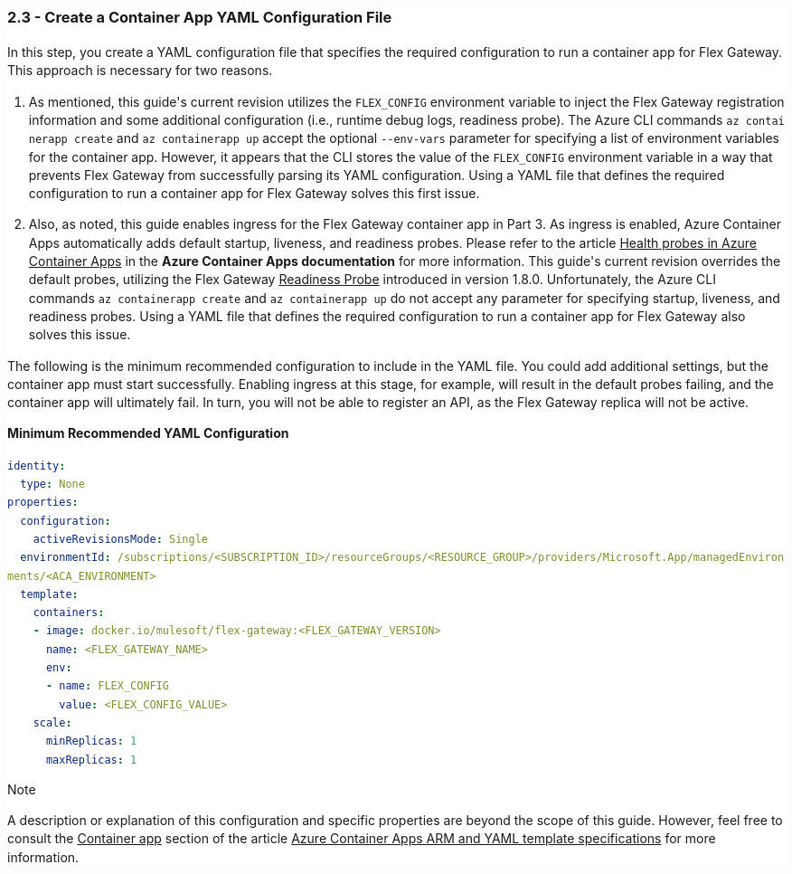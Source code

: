 ### 2.3 - Create a Container App YAML Configuration File

In this step, you create a YAML configuration file that specifies the required configuration to run a container app for Flex Gateway. This approach is necessary for two reasons. 

1. As mentioned, this guide's current revision utilizes the `FLEX_CONFIG` environment variable to inject the Flex Gateway registration information and some additional configuration (i.e., runtime debug logs, readiness probe). The Azure CLI commands `az containerapp create` and `az containerapp up` accept the optional `--env-vars` parameter for specifying a list of environment variables for the container app. However, it appears that the CLI stores the value of the `FLEX_CONFIG` environment variable in a way that prevents Flex Gateway from successfully parsing its YAML configuration. Using a YAML file that defines the required configuration to run a container app for Flex Gateway solves this first issue.

2. Also, as noted, this guide enables ingress for the Flex Gateway container app in Part 3. As ingress is enabled, Azure Container Apps automatically adds default startup, liveness, and readiness probes. Please refer to the article [Health probes in Azure Container Apps](https://learn.microsoft.com/en-us/azure/container-apps/health-probes?tabs=yaml) in the **Azure Container Apps documentation** for more information. This guide's current revision overrides the default probes, utilizing the Flex Gateway [Readiness Probe](https://docs.mulesoft.com/gateway/latest/flex-conn-readiness-liveness#configure-external-components) introduced in version 1.8.0. Unfortunately, the Azure CLI commands `az containerapp create` and `az containerapp up` do not accept any parameter for specifying startup, liveness, and readiness probes. Using a YAML file that defines the required configuration to run a container app for Flex Gateway also solves this issue.

The following is the minimum recommended configuration to include in the YAML file. You could add additional settings, but the container app must start successfully. Enabling ingress at this stage, for example, will result in the default probes failing, and the container app will ultimately fail. In turn, you will not be able to register an API, as the Flex Gateway replica will not be active.

**Minimum Recommended YAML Configuration**

```yaml
identity:
  type: None
properties:
  configuration:
    activeRevisionsMode: Single
  environmentId: /subscriptions/<SUBSCRIPTION_ID>/resourceGroups/<RESOURCE_GROUP>/providers/Microsoft.App/managedEnvironments/<ACA_ENVIRONMENT>
  template:
    containers:
    - image: docker.io/mulesoft/flex-gateway:<FLEX_GATEWAY_VERSION>
      name: <FLEX_GATEWAY_NAME>
      env:
      - name: FLEX_CONFIG
        value: <FLEX_CONFIG_VALUE>
    scale:
      minReplicas: 1
      maxReplicas: 1
```

> [!NOTE]
> A description or explanation of this configuration and specific properties are beyond the scope of this guide. However, feel free to consult the [Container app](https://learn.microsoft.com/en-us/azure/container-apps/azure-resource-manager-api-spec?tabs=yaml#container-app) section of the article [Azure Container Apps ARM and YAML template specifications](https://learn.microsoft.com/en-us/azure/container-apps/azure-resource-manager-api-spec?tabs=yaml) for more information.
